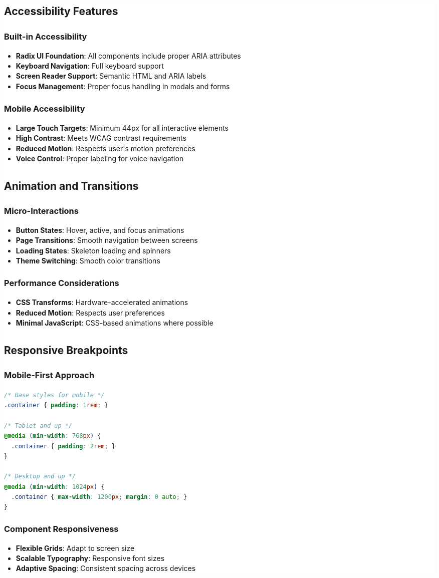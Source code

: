 ## Accessibility Features

### Built-in Accessibility
- **Radix UI Foundation**: All components include proper ARIA attributes
- **Keyboard Navigation**: Full keyboard support
- **Screen Reader Support**: Semantic HTML and ARIA labels
- **Focus Management**: Proper focus handling in modals and forms

### Mobile Accessibility
- **Large Touch Targets**: Minimum 44px for all interactive elements
- **High Contrast**: Meets WCAG contrast requirements
- **Reduced Motion**: Respects user's motion preferences
- **Voice Control**: Proper labeling for voice navigation

## Animation and Transitions

### Micro-Interactions
- **Button States**: Hover, active, and focus animations
- **Page Transitions**: Smooth navigation between screens
- **Loading States**: Skeleton loading and spinners
- **Theme Switching**: Smooth color transitions

### Performance Considerations
- **CSS Transforms**: Hardware-accelerated animations
- **Reduced Motion**: Respects user preferences
- **Minimal JavaScript**: CSS-based animations where possible

## Responsive Breakpoints

### Mobile-First Approach
```css
/* Base styles for mobile */
.container { padding: 1rem; }

/* Tablet and up */
@media (min-width: 768px) {
  .container { padding: 2rem; }
}

/* Desktop and up */
@media (min-width: 1024px) {
  .container { max-width: 1200px; margin: 0 auto; }
}
```

### Component Responsiveness
- **Flexible Grids**: Adapt to screen size
- **Scalable Typography**: Responsive font sizes
- **Adaptive Spacing**: Consistent spacing across devices

